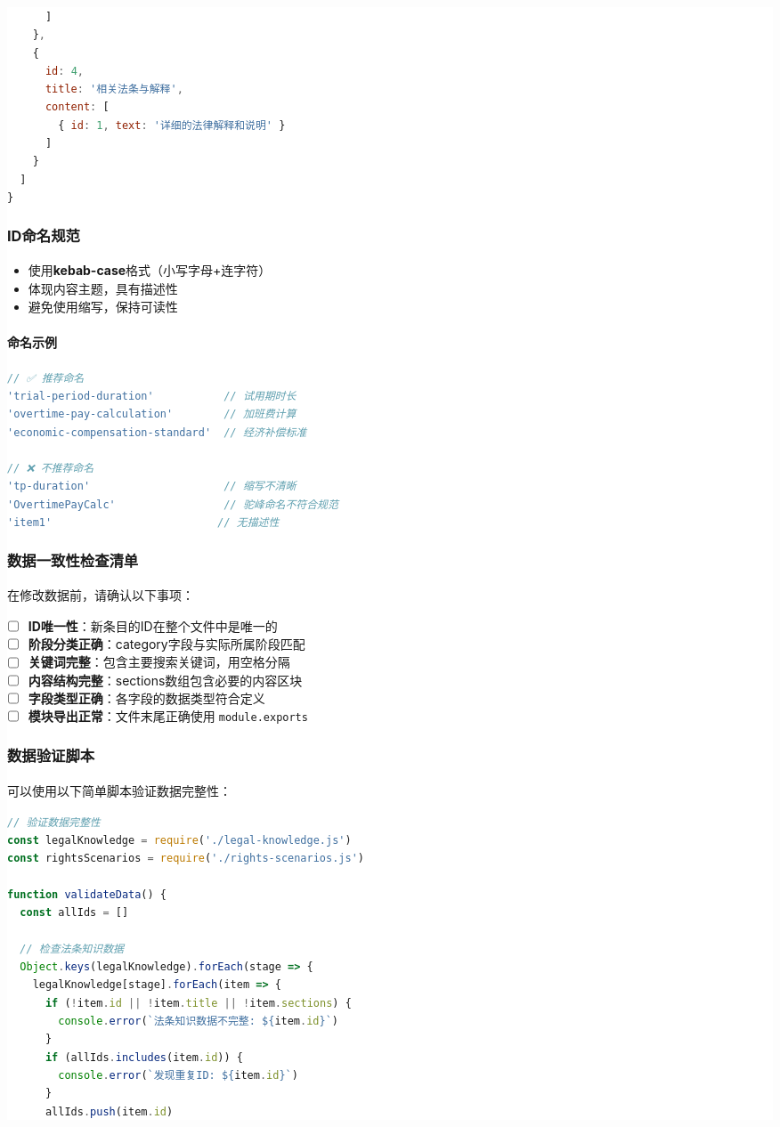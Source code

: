 ```javascript
      ]
    },
    {
      id: 4,
      title: '相关法条与解释',
      content: [
        { id: 1, text: '详细的法律解释和说明' }
      ]
    }
  ]
}
```

### ID命名规范

- 使用**kebab-case**格式（小写字母+连字符）
- 体现内容主题，具有描述性
- 避免使用缩写，保持可读性

#### 命名示例
```javascript
// ✅ 推荐命名
'trial-period-duration'           // 试用期时长
'overtime-pay-calculation'        // 加班费计算
'economic-compensation-standard'  // 经济补偿标准

// ❌ 不推荐命名  
'tp-duration'                     // 缩写不清晰
'OvertimePayCalc'                 // 驼峰命名不符合规范
'item1'                          // 无描述性
```

### 数据一致性检查清单

在修改数据前，请确认以下事项：

- [ ] **ID唯一性**：新条目的ID在整个文件中是唯一的
- [ ] **阶段分类正确**：category字段与实际所属阶段匹配
- [ ] **关键词完整**：包含主要搜索关键词，用空格分隔
- [ ] **内容结构完整**：sections数组包含必要的内容区块
- [ ] **字段类型正确**：各字段的数据类型符合定义
- [ ] **模块导出正常**：文件末尾正确使用 `module.exports`

### 数据验证脚本

可以使用以下简单脚本验证数据完整性：

```javascript
// 验证数据完整性
const legalKnowledge = require('./legal-knowledge.js')
const rightsScenarios = require('./rights-scenarios.js')

function validateData() {
  const allIds = []
  
  // 检查法条知识数据
  Object.keys(legalKnowledge).forEach(stage => {
    legalKnowledge[stage].forEach(item => {
      if (!item.id || !item.title || !item.sections) {
        console.error(`法条知识数据不完整: ${item.id}`)
      }
      if (allIds.includes(item.id)) {
        console.error(`发现重复ID: ${item.id}`)
      }
      allIds.push(item.id)
```